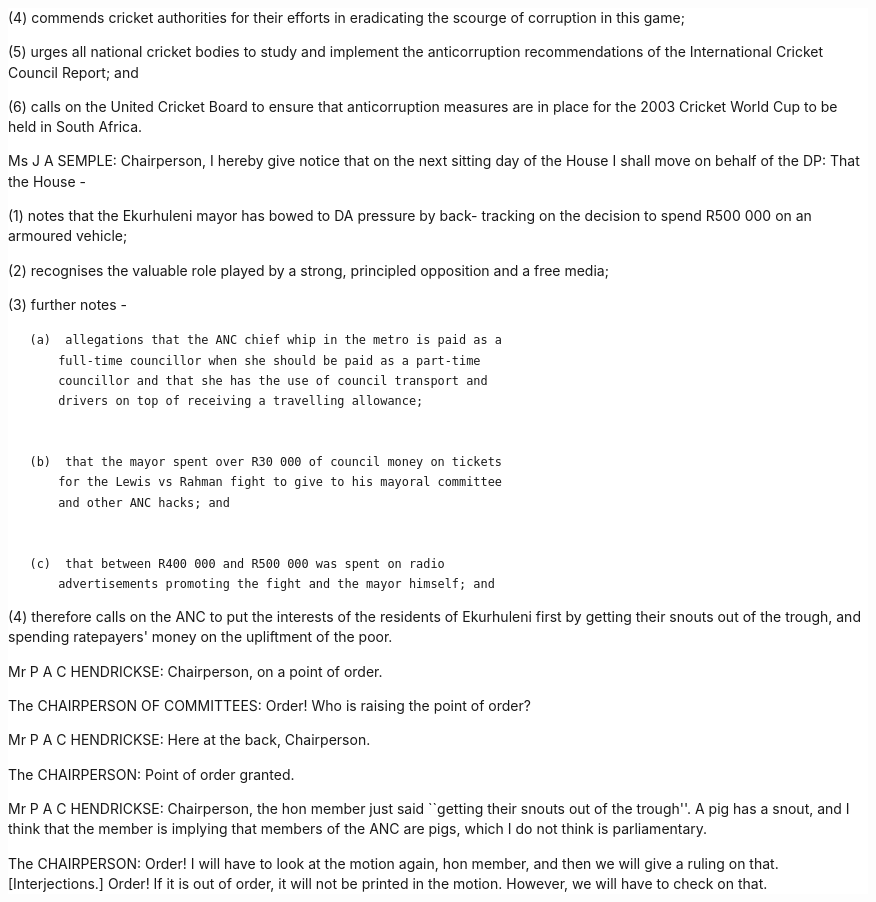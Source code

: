 
  (4) commends cricket authorities for their efforts in eradicating the
       scourge of corruption in this game;


  (5) urges all national cricket bodies to study and implement the
       anticorruption recommendations of the International Cricket Council
       Report; and


  (6) calls on the United Cricket Board to ensure that anticorruption
       measures are in place for the 2003 Cricket World Cup to be held in
       South Africa.

Ms J A SEMPLE: Chairperson, I hereby give notice that on the next sitting
day of the House I shall move on behalf of the DP:
  That the House -


  (1) notes that the Ekurhuleni mayor has bowed to DA pressure by back-
       tracking on the decision to spend R500 000 on an armoured vehicle;


  (2) recognises the valuable role played by a strong, principled
       opposition and a free media;


  (3) further notes -


       (a)  allegations that the ANC chief whip in the metro is paid as a
           full-time councillor when she should be paid as a part-time
           councillor and that she has the use of council transport and
           drivers on top of receiving a travelling allowance;


       (b)  that the mayor spent over R30 000 of council money on tickets
           for the Lewis vs Rahman fight to give to his mayoral committee
           and other ANC hacks; and


       (c)  that between R400 000 and R500 000 was spent on radio
           advertisements promoting the fight and the mayor himself; and


  (4) therefore calls on the ANC to put the interests of the residents of
       Ekurhuleni first by getting their snouts out of the trough, and
       spending ratepayers' money on the upliftment of the poor.

Mr P A C HENDRICKSE: Chairperson, on a point of order.

The CHAIRPERSON OF COMMITTEES: Order! Who is raising the point of order?

Mr P A C HENDRICKSE: Here at the back, Chairperson.

The CHAIRPERSON: Point of order granted.

Mr P A C HENDRICKSE: Chairperson, the hon member just said ``getting their
snouts out of the trough''. A pig has a snout, and I think that the member
is implying that members of the ANC are pigs, which I do not think is
parliamentary.

The CHAIRPERSON: Order! I will have to look at the motion again, hon
member, and then we will give a ruling on that. [Interjections.] Order! If
it is out of order, it will not be printed in the motion. However, we will
have to check on that.
